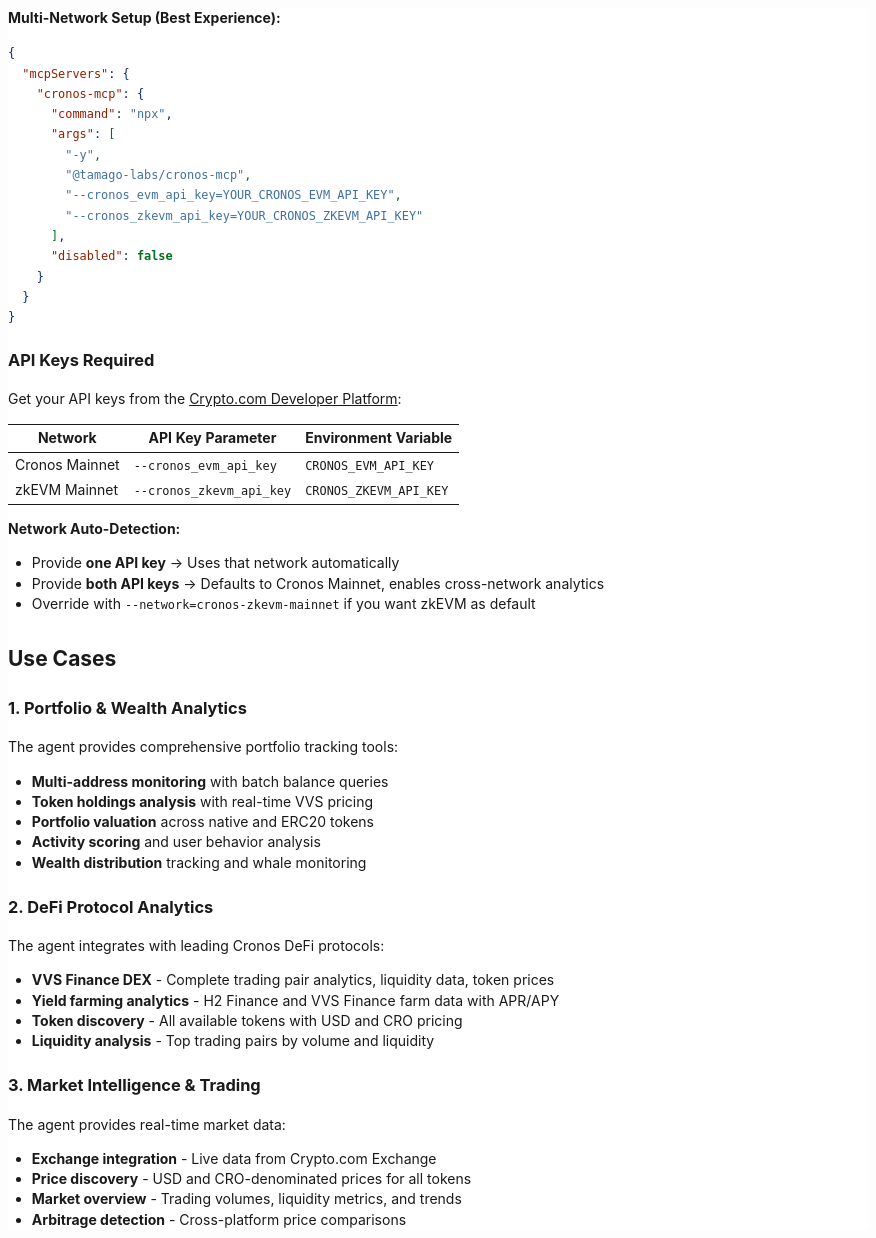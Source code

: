 **Multi-Network Setup (Best Experience):**
```json
{
  "mcpServers": {
    "cronos-mcp": {
      "command": "npx",
      "args": [
        "-y",
        "@tamago-labs/cronos-mcp",
        "--cronos_evm_api_key=YOUR_CRONOS_EVM_API_KEY",
        "--cronos_zkevm_api_key=YOUR_CRONOS_ZKEVM_API_KEY"
      ],
      "disabled": false
    }
  }
}
```

### API Keys Required

Get your API keys from the [Crypto.com Developer Platform](https://developers.crypto.com/):

| Network | API Key Parameter | Environment Variable |
|---------|------------------|---------------------|
| Cronos Mainnet | `--cronos_evm_api_key` | `CRONOS_EVM_API_KEY` |
| zkEVM Mainnet | `--cronos_zkevm_api_key` | `CRONOS_ZKEVM_API_KEY` |

**Network Auto-Detection:**
- Provide **one API key** → Uses that network automatically
- Provide **both API keys** → Defaults to Cronos Mainnet, enables cross-network analytics
- Override with `--network=cronos-zkevm-mainnet` if you want zkEVM as default

## Use Cases

### 1. Portfolio & Wealth Analytics
The agent provides comprehensive portfolio tracking tools:

- **Multi-address monitoring** with batch balance queries
- **Token holdings analysis** with real-time VVS pricing
- **Portfolio valuation** across native and ERC20 tokens
- **Activity scoring** and user behavior analysis
- **Wealth distribution** tracking and whale monitoring

### 2. DeFi Protocol Analytics
The agent integrates with leading Cronos DeFi protocols:
- **VVS Finance DEX** - Complete trading pair analytics, liquidity data, token prices
- **Yield farming analytics** - H2 Finance and VVS Finance farm data with APR/APY
- **Token discovery** - All available tokens with USD and CRO pricing
- **Liquidity analysis** - Top trading pairs by volume and liquidity

### 3. Market Intelligence & Trading
The agent provides real-time market data:
- **Exchange integration** - Live data from Crypto.com Exchange
- **Price discovery** - USD and CRO-denominated prices for all tokens
- **Market overview** - Trading volumes, liquidity metrics, and trends
- **Arbitrage detection** - Cross-platform price comparisons
